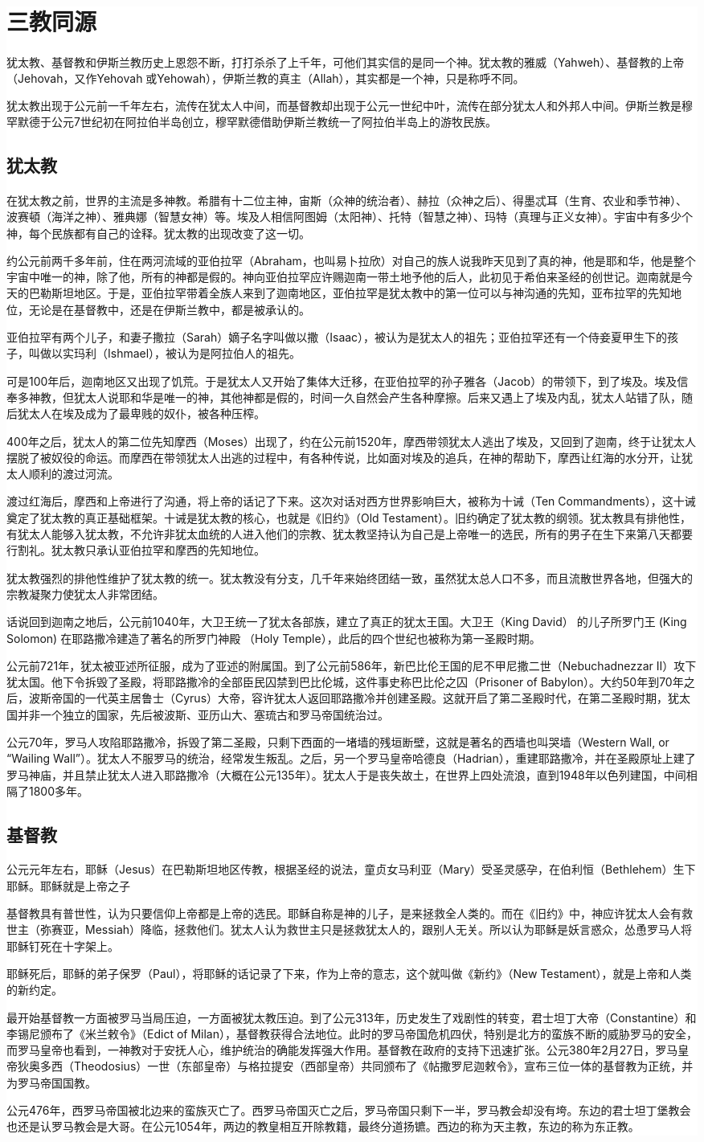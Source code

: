 # 三教同源

犹太教、基督教和伊斯兰教历史上恩怨不断，打打杀杀了上千年，可他们其实信的是同一个神。犹太教的雅威（Yahweh）、基督教的上帝（Jehovah，又作Yehovah 或Yehowah），伊斯兰教的真主（Allah），其实都是一个神，只是称呼不同。

犹太教出现于公元前一千年左右，流传在犹太人中间，而基督教却出现于公元一世纪中叶，流传在部分犹太人和外邦人中间。伊斯兰教是穆罕默德于公元7世纪初在阿拉伯半岛创立，穆罕默德借助伊斯兰教统一了阿拉伯半岛上的游牧民族。

## 犹太教

在犹太教之前，世界的主流是多神教。希腊有十二位主神，宙斯（众神的统治者）、赫拉（众神之后）、得墨忒耳（生育、农业和季节神）、波赛頓（海洋之神）、雅典娜（智慧女神）等。埃及人相信阿图姆（太阳神）、托特（智慧之神）、玛特（真理与正义女神）。宇宙中有多少个神，每个民族都有自己的诠释。犹太教的出现改变了这一切。

约公元前两千多年前，住在两河流域的亚伯拉罕（Abraham，也叫易卜拉欣）对自己的族人说我昨天见到了真的神，他是耶和华，他是整个宇宙中唯一的神，除了他，所有的神都是假的。神向亚伯拉罕应许赐迦南一带土地予他的后人，此初见于希伯来圣经的创世记。迦南就是今天的巴勒斯坦地区。于是，亚伯拉罕带着全族人来到了迦南地区，亚伯拉罕是犹太教中的第一位可以与神沟通的先知，亚布拉罕的先知地位，无论是在基督教中，还是在伊斯兰教中，都是被承认的。

亚伯拉罕有两个儿子，和妻子撒拉（Sarah）嫡子名字叫做以撒（Isaac），被认为是犹太人的祖先；亚伯拉罕还有一个侍妾夏甲生下的孩子，叫做以实玛利（Ishmael），被认为是阿拉伯人的祖先。

可是100年后，迦南地区又出现了饥荒。于是犹太人又开始了集体大迁移，在亚伯拉罕的孙子雅各（Jacob）的带领下，到了埃及。埃及信奉多神教，但犹太人说耶和华是唯一的神，其他神都是假的，时间一久自然会产生各种摩擦。后来又遇上了埃及内乱，犹太人站错了队，随后犹太人在埃及成为了最卑贱的奴仆，被各种压榨。

400年之后，犹太人的第二位先知摩西（Moses）出现了，约在公元前1520年，摩西带领犹太人逃出了埃及，又回到了迦南，终于让犹太人摆脱了被奴役的命运。而摩西在带领犹太人出逃的过程中，有各种传说，比如面对埃及的追兵，在神的帮助下，摩西让红海的水分开，让犹太人顺利的渡过河流。

渡过红海后，摩西和上帝进行了沟通，将上帝的话记了下来。这次对话对西方世界影响巨大，被称为十诫（Ten Commandments），这十诫奠定了犹太教的真正基础框架。十诫是犹太教的核心，也就是《旧约》（Old Testament）。旧约确定了犹太教的纲领。犹太教具有排他性，有犹太人能够入犹太教，不允许非犹太血统的人进入他们的宗教、犹太教坚持认为自己是上帝唯一的选民，所有的男子在生下来第八天都要行割礼。犹太教只承认亚伯拉罕和摩西的先知地位。

犹太教强烈的排他性维护了犹太教的统一。犹太教没有分支，几千年来始终团结一致，虽然犹太总人口不多，而且流散世界各地，但强大的宗教凝聚力使犹太人非常团结。

话说回到迦南之地后，公元前1040年，大卫王统一了犹太各部族，建立了真正的犹太王国。大卫王（King David） 的儿子所罗门王 (King Solomon) 在耶路撒冷建造了著名的所罗门神殿 （Holy Temple），此后的四个世纪也被称为第一圣殿时期。

公元前721年，犹太被亚述所征服，成为了亚述的附属国。到了公元前586年，新巴比伦王国的尼不甲尼撒二世（Nebuchadnezzar II）攻下犹太国。他下令拆毁了圣殿，将耶路撒冷的全部臣民囚禁到巴比伦城，这件事史称巴比伦之囚（Prisoner of Babylon）。大约50年到70年之后，波斯帝国的一代英主居鲁士（Cyrus）大帝，容许犹太人返回耶路撒冷并创建圣殿。这就开启了第二圣殿时代，在第二圣殿时期，犹太国并非一个独立的国家，先后被波斯、亚历山大、塞琉古和罗马帝国统治过。

公元70年，罗马人攻陷耶路撒冷，拆毁了第二圣殿，只剩下西面的一堵墙的残垣断壁，这就是著名的西墙也叫哭墙（Western Wall, or “Wailing Wall”）。犹太人不服罗马的统治，经常发生叛乱。之后，另一个罗马皇帝哈德良（Hadrian），重建耶路撒冷，并在圣殿原址上建了罗马神庙，并且禁止犹太人进入耶路撒冷（大概在公元135年）。犹太人于是丧失故土，在世界上四处流浪，直到1948年以色列建国，中间相隔了1800多年。

## 基督教

公元元年左右，耶稣（Jesus）在巴勒斯坦地区传教，根据圣经的说法，童贞女马利亚（Mary）受圣灵感孕，在伯利恒（Bethlehem）生下耶稣。耶稣就是上帝之子

基督教具有普世性，认为只要信仰上帝都是上帝的选民。耶稣自称是神的儿子，是来拯救全人类的。而在《旧约》中，神应许犹太人会有救世主（弥赛亚，Messiah）降临，拯救他们。犹太人认为救世主只是拯救犹太人的，跟别人无关。所以认为耶稣是妖言惑众，怂恿罗马人将耶稣钉死在十字架上。

耶稣死后，耶稣的弟子保罗（Paul），将耶稣的话记录了下来，作为上帝的意志，这个就叫做《新约》（New Testament），就是上帝和人类的新约定。

最开始基督教一方面被罗马当局压迫，一方面被犹太教压迫。到了公元313年，历史发生了戏剧性的转变，君士坦丁大帝（Constantine）和李锡尼颁布了《米兰敕令》（Edict of Milan），基督教获得合法地位。此时的罗马帝国危机四伏，特别是北方的蛮族不断的威胁罗马的安全，而罗马皇帝也看到，一神教对于安抚人心，维护统治的确能发挥强大作用。基督教在政府的支持下迅速扩张。公元380年2月27日，罗马皇帝狄奥多西（Theodosius）一世（东部皇帝）与格拉提安（西部皇帝）共同颁布了《帖撒罗尼迦敕令》，宣布三位一体的基督教为正统，并为罗马帝国国教。

公元476年，西罗马帝国被北边来的蛮族灭亡了。西罗马帝国灭亡之后，罗马帝国只剩下一半，罗马教会却没有垮。东边的君士坦丁堡教会也还是认罗马教会是大哥。在公元1054年，两边的教皇相互开除教籍，最终分道扬镳。西边的称为天主教，东边的称为东正教。
